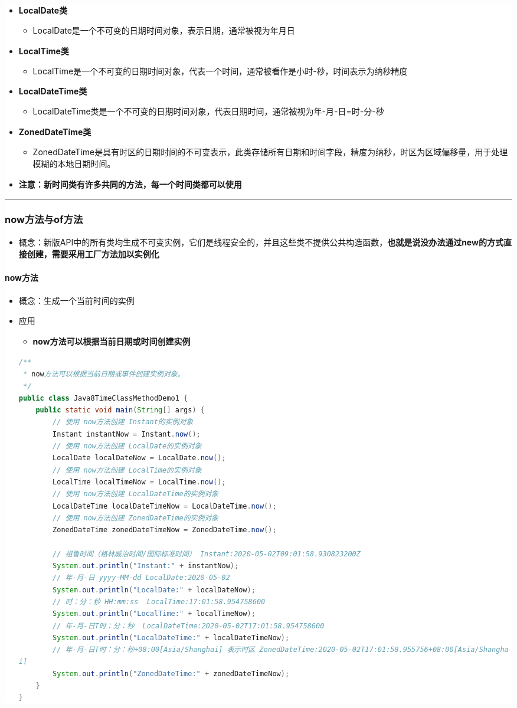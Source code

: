 

- **LocalDate类**
  - LocalDate是一个不可变的日期时间对象，表示日期，通常被视为年月日



- **LocalTime类**
  - LocalTime是一个不可变的日期时间对象，代表一个时间，通常被看作是小时-秒，时间表示为纳秒精度



- **LocalDateTime类**
  - LocalDateTime类是一个不可变的日期时间对象，代表日期时间，通常被视为年-月-日=时-分-秒



- **ZonedDateTime类**
  - ZonedDateTime是具有时区的日期时间的不可变表示，此类存储所有日期和时间字段，精度为纳秒，时区为区域偏移量，用于处理模糊的本地日期时间。



- **注意：新时间类有许多共同的方法，每一个时间类都可以使用**



-----



### now方法与of方法

- 概念：新版API中的所有类均生成不可变实例，它们是线程安全的，并且这些类不提供公共构造函数，**也就是说没办法通过new的方式直接创建，需要采用工厂方法加以实例化**



#### now方法

- 概念：生成一个当前时间的实例



- 应用

  -  **now方法可以根据当前日期或时间创建实例**

    ```java
    /**
     * now方法可以根据当前日期或事件创建实例对象。
     */
    public class Java8TimeClassMethodDemo1 {
        public static void main(String[] args) {
            // 使用 now方法创建 Instant的实例对象
            Instant instantNow = Instant.now();
            // 使用 now方法创建 LocalDate的实例对象
            LocalDate localDateNow = LocalDate.now();
            // 使用 now方法创建 LocalTime的实例对象
            LocalTime localTimeNow = LocalTime.now();
            // 使用 now方法创建 LocalDateTime的实例对象
            LocalDateTime localDateTimeNow = LocalDateTime.now();
            // 使用 now方法创建 ZonedDateTime的实例对象
            ZonedDateTime zonedDateTimeNow = ZonedDateTime.now();
    
            // 祖鲁时间（格林威治时间/国际标准时间） Instant:2020-05-02T09:01:58.930823200Z
            System.out.println("Instant:" + instantNow);
            // 年-月-日 yyyy-MM-dd LocalDate:2020-05-02
            System.out.println("LocalDate:" + localDateNow);
            // 时：分：秒 HH:mm:ss  LocalTime:17:01:58.954758600
            System.out.println("LocalTime:" + localTimeNow);
            // 年-月-日T时：分：秒  LocalDateTime:2020-05-02T17:01:58.954758600
            System.out.println("LocalDateTime:" + localDateTimeNow);
            // 年-月-日T时：分：秒+08:00[Asia/Shanghai] 表示时区 ZonedDateTime:2020-05-02T17:01:58.955756+08:00[Asia/Shanghai]
            System.out.println("ZonedDateTime:" + zonedDateTimeNow);
        }
    }